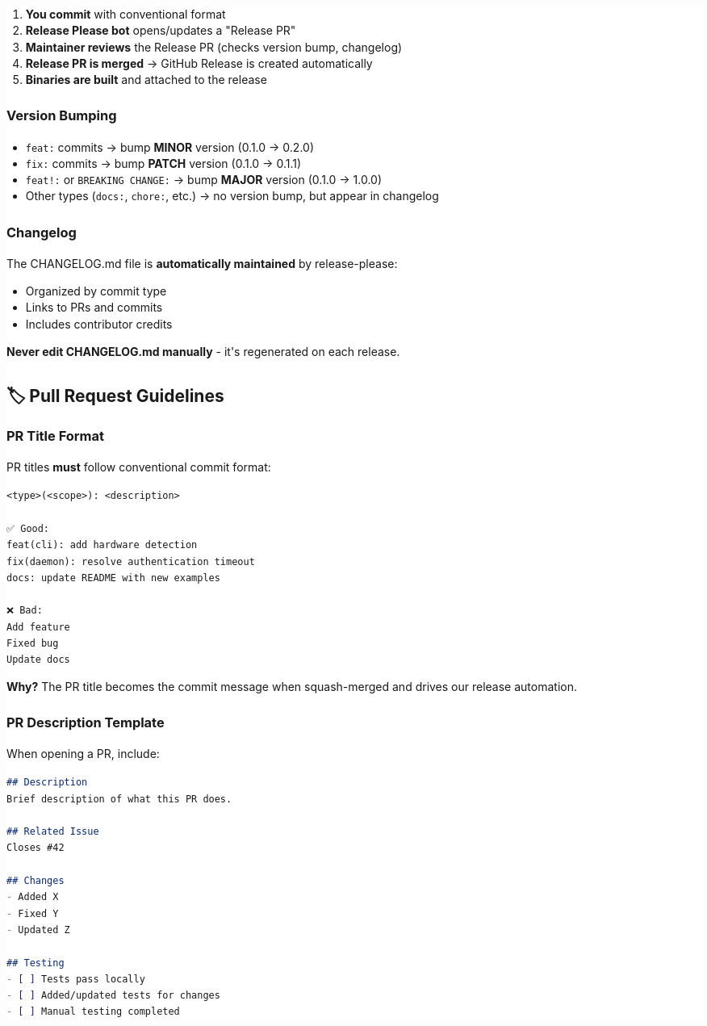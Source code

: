 1. **You commit** with conventional format
2. **Release Please bot** opens/updates a "Release PR"
3. **Maintainer reviews** the Release PR (checks version bump, changelog)
4. **Release PR is merged** → GitHub Release is created automatically
5. **Binaries are built** and attached to the release

### Version Bumping

- `feat:` commits → bump **MINOR** version (0.1.0 → 0.2.0)
- `fix:` commits → bump **PATCH** version (0.1.0 → 0.1.1)
- `feat!:` or `BREAKING CHANGE:` → bump **MAJOR** version (0.1.0 → 1.0.0)
- Other types (`docs:`, `chore:`, etc.) → no version bump, but appear in changelog

### Changelog

The CHANGELOG.md file is **automatically maintained** by release-please:
- Organized by commit type
- Links to PRs and commits
- Includes contributor credits

**Never edit CHANGELOG.md manually** - it's regenerated on each release.

## 🏷️ Pull Request Guidelines

### PR Title Format

PR titles **must** follow conventional commit format:

```
<type>(<scope>): <description>

✅ Good:
feat(cli): add hardware detection
fix(daemon): resolve authentication timeout
docs: update README with new examples

❌ Bad:
Add feature
Fixed bug
Update docs
```

**Why?** The PR title becomes the commit message when squash-merged and drives our release automation.

### PR Description Template

When opening a PR, include:

```markdown
## Description
Brief description of what this PR does.

## Related Issue
Closes #42

## Changes
- Added X
- Fixed Y
- Updated Z

## Testing
- [ ] Tests pass locally
- [ ] Added/updated tests for changes
- [ ] Manual testing completed

```
